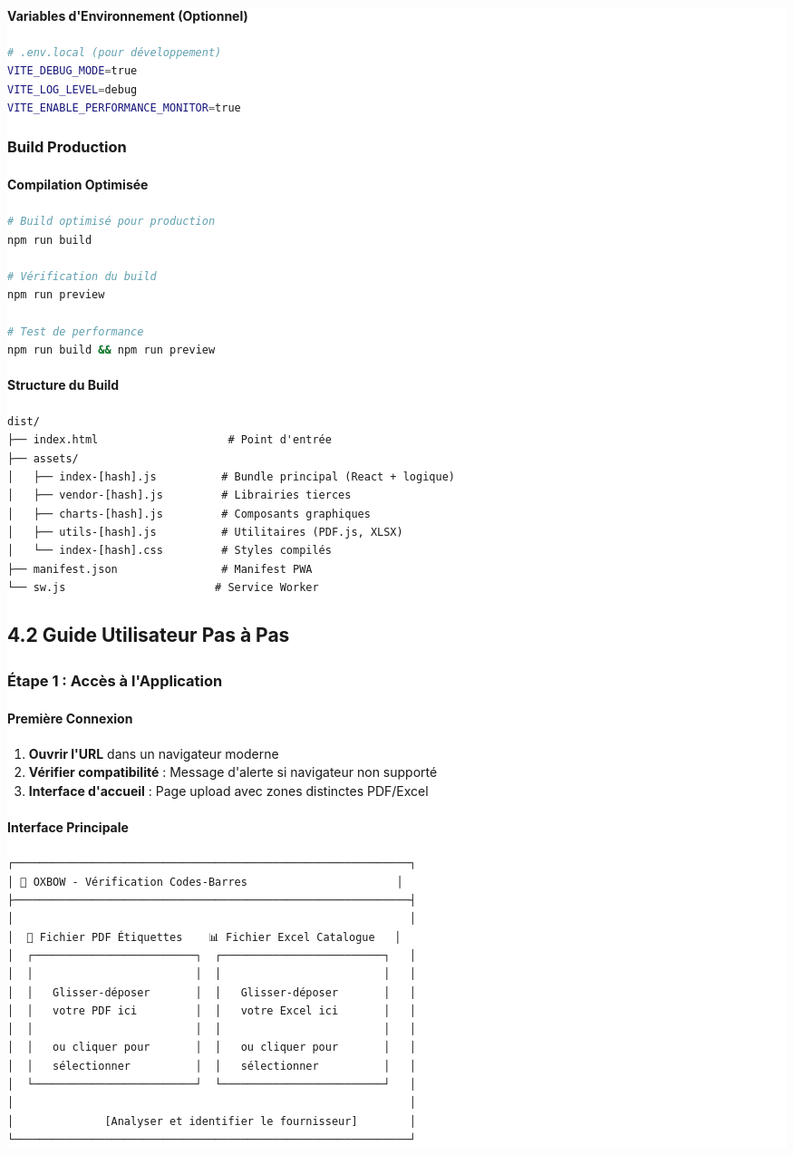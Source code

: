 #### Variables d'Environnement (Optionnel)
```bash
# .env.local (pour développement)
VITE_DEBUG_MODE=true
VITE_LOG_LEVEL=debug
VITE_ENABLE_PERFORMANCE_MONITOR=true
```

### Build Production

#### Compilation Optimisée
```bash
# Build optimisé pour production
npm run build

# Vérification du build
npm run preview

# Test de performance
npm run build && npm run preview
```

#### Structure du Build
```
dist/
├── index.html                    # Point d'entrée
├── assets/
│   ├── index-[hash].js          # Bundle principal (React + logique)
│   ├── vendor-[hash].js         # Librairies tierces
│   ├── charts-[hash].js         # Composants graphiques
│   ├── utils-[hash].js          # Utilitaires (PDF.js, XLSX)
│   └── index-[hash].css         # Styles compilés
├── manifest.json                # Manifest PWA
└── sw.js                       # Service Worker
```

## 4.2 Guide Utilisateur Pas à Pas

### Étape 1 : Accès à l'Application

#### Première Connexion
1. **Ouvrir l'URL** dans un navigateur moderne
2. **Vérifier compatibilité** : Message d'alerte si navigateur non supporté
3. **Interface d'accueil** : Page upload avec zones distinctes PDF/Excel

#### Interface Principale
```
┌─────────────────────────────────────────────────────────────┐
│ 🏢 OXBOW - Vérification Codes-Barres                       │
├─────────────────────────────────────────────────────────────┤
│                                                             │
│  📄 Fichier PDF Étiquettes    📊 Fichier Excel Catalogue   │
│  ┌─────────────────────────┐  ┌─────────────────────────┐   │
│  │                         │  │                         │   │
│  │   Glisser-déposer       │  │   Glisser-déposer       │   │
│  │   votre PDF ici         │  │   votre Excel ici       │   │
│  │                         │  │                         │   │
│  │   ou cliquer pour       │  │   ou cliquer pour       │   │
│  │   sélectionner          │  │   sélectionner          │   │
│  └─────────────────────────┘  └─────────────────────────┘   │
│                                                             │
│              [Analyser et identifier le fournisseur]        │
└─────────────────────────────────────────────────────────────┘
```